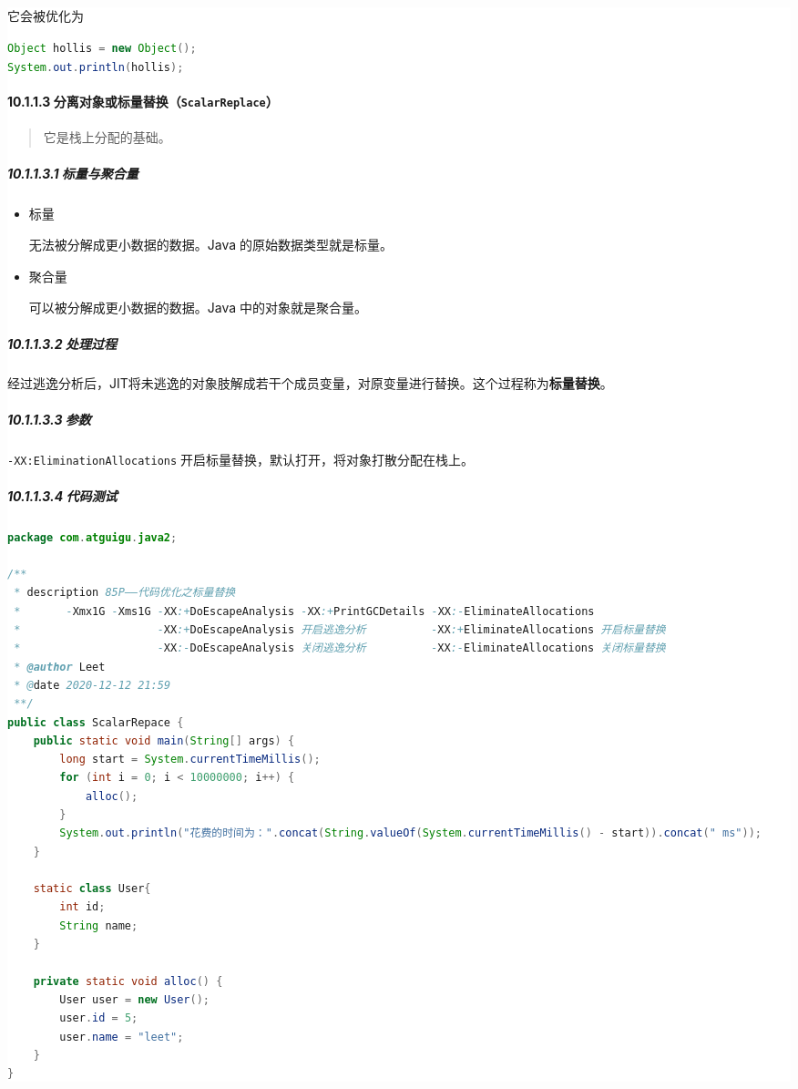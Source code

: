 它会被优化为

```java
Object hollis = new Object();
System.out.println(hollis);
```

#### 10.1.1.3  分离对象或标量替换（`ScalarReplace`）

> 它是栈上分配的基础。

##### 10.1.1.3.1  标量与聚合量 

* 标量

  无法被分解成更小数据的数据。Java 的原始数据类型就是标量。

* 聚合量

  可以被分解成更小数据的数据。Java 中的对象就是聚合量。

##### 10.1.1.3.2  处理过程

经过逃逸分析后，JIT将未逃逸的对象肢解成若干个成员变量，对原变量进行替换。这个过程称为**标量替换**。

##### 10.1.1.3.3  参数

`-XX:EliminationAllocations` 开启标量替换，默认打开，将对象打散分配在栈上。

#####  10.1.1.3.4  代码测试

```java
package com.atguigu.java2;

/**
 * description 85P——代码优化之标量替换
 *       -Xmx1G -Xms1G -XX:+DoEscapeAnalysis -XX:+PrintGCDetails -XX:-EliminateAllocations
 *                     -XX:+DoEscapeAnalysis 开启逃逸分析          -XX:+EliminateAllocations 开启标量替换
 *                     -XX:-DoEscapeAnalysis 关闭逃逸分析          -XX:-EliminateAllocations 关闭标量替换
 * @author Leet
 * @date 2020-12-12 21:59
 **/
public class ScalarRepace {
    public static void main(String[] args) {
        long start = System.currentTimeMillis();
        for (int i = 0; i < 10000000; i++) {
            alloc();
        }
        System.out.println("花费的时间为：".concat(String.valueOf(System.currentTimeMillis() - start)).concat(" ms"));
    }

    static class User{
        int id;
        String name;
    }

    private static void alloc() {
        User user = new User();
        user.id = 5;
        user.name = "leet";
    }
}
```
